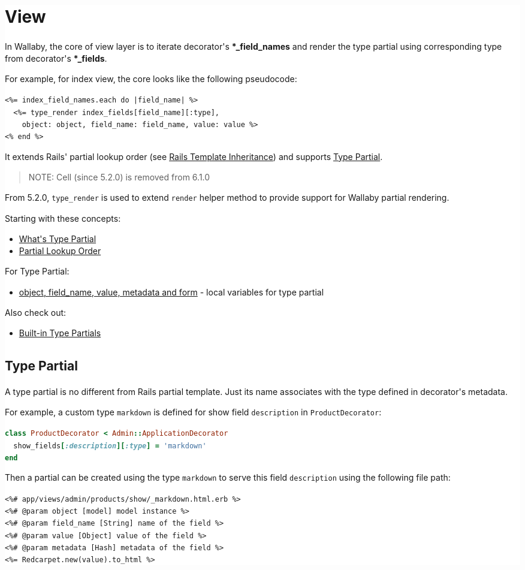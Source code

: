 # View

In Wallaby, the core of view layer is to iterate decorator's **\*_field_names** and render the type partial using corresponding type from decorator's **\*_fields**.

For example, for index view, the core looks like the following pseudocode:

```erb
<%= index_field_names.each do |field_name| %>
  <%= type_render index_fields[field_name][:type],
    object: object, field_name: field_name, value: value %>
<% end %>
```

It extends Rails' partial lookup order (see [Rails Template Inheritance](https://guides.rubyonrails.org/layouts_and_rendering.html#template-inheritance)) and supports [Type Partial](#type-partial).

> NOTE: Cell (since 5.2.0) is removed from 6.1.0

From 5.2.0, `type_render` is used to extend `render` helper method to provide support for Wallaby partial rendering.

Starting with these concepts:

- [What's Type Partial](#type-partial)
- [Partial Lookup Order](#partial-lookup-order)

For Type Partial:

- [object, field_name, value, metadata and form](#type-partial-locals) - local variables for type partial

Also check out:

- [Built-in Type Partials](#built-in-type-partials)

## Type Partial

A type partial is no different from Rails partial template. Just its name associates with the type defined in decorator's metadata.

For example, a custom type `markdown` is defined for show field `description` in `ProductDecorator`:

```ruby
class ProductDecorator < Admin::ApplicationDecorator
  show_fields[:description][:type] = 'markdown'
end
```

Then a partial can be created using the type `markdown` to serve this field `description` using the following file path:

```erb
<%# app/views/admin/products/show/_markdown.html.erb %>
<%# @param object [model] model instance %>
<%# @param field_name [String] name of the field %>
<%# @param value [Object] value of the field %>
<%# @param metadata [Hash] metadata of the field %>
<%= Redcarpet.new(value).to_html %>
```
